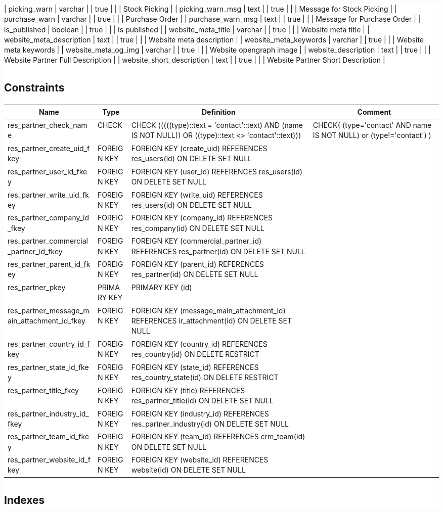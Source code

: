 | picking_warn | varchar |  | true |  |  | Stock Picking |
| picking_warn_msg | text |  | true |  |  | Message for Stock Picking |
| purchase_warn | varchar |  | true |  |  | Purchase Order |
| purchase_warn_msg | text |  | true |  |  | Message for Purchase Order |
| is_published | boolean |  | true |  |  | Is published |
| website_meta_title | varchar |  | true |  |  | Website meta title |
| website_meta_description | text |  | true |  |  | Website meta description |
| website_meta_keywords | varchar |  | true |  |  | Website meta keywords |
| website_meta_og_img | varchar |  | true |  |  | Website opengraph image |
| website_description | text |  | true |  |  | Website Partner Full Description |
| website_short_description | text |  | true |  |  | Website Partner Short Description |

## Constraints

| Name | Type | Definition | Comment |
| ---- | ---- | ---------- | ------- |
| res_partner_check_name | CHECK | CHECK (((((type)::text = 'contact'::text) AND (name IS NOT NULL)) OR ((type)::text <> 'contact'::text))) | CHECK( (type='contact' AND name IS NOT NULL) or (type!='contact') ) |
| res_partner_create_uid_fkey | FOREIGN KEY | FOREIGN KEY (create_uid) REFERENCES res_users(id) ON DELETE SET NULL |  |
| res_partner_user_id_fkey | FOREIGN KEY | FOREIGN KEY (user_id) REFERENCES res_users(id) ON DELETE SET NULL |  |
| res_partner_write_uid_fkey | FOREIGN KEY | FOREIGN KEY (write_uid) REFERENCES res_users(id) ON DELETE SET NULL |  |
| res_partner_company_id_fkey | FOREIGN KEY | FOREIGN KEY (company_id) REFERENCES res_company(id) ON DELETE SET NULL |  |
| res_partner_commercial_partner_id_fkey | FOREIGN KEY | FOREIGN KEY (commercial_partner_id) REFERENCES res_partner(id) ON DELETE SET NULL |  |
| res_partner_parent_id_fkey | FOREIGN KEY | FOREIGN KEY (parent_id) REFERENCES res_partner(id) ON DELETE SET NULL |  |
| res_partner_pkey | PRIMARY KEY | PRIMARY KEY (id) |  |
| res_partner_message_main_attachment_id_fkey | FOREIGN KEY | FOREIGN KEY (message_main_attachment_id) REFERENCES ir_attachment(id) ON DELETE SET NULL |  |
| res_partner_country_id_fkey | FOREIGN KEY | FOREIGN KEY (country_id) REFERENCES res_country(id) ON DELETE RESTRICT |  |
| res_partner_state_id_fkey | FOREIGN KEY | FOREIGN KEY (state_id) REFERENCES res_country_state(id) ON DELETE RESTRICT |  |
| res_partner_title_fkey | FOREIGN KEY | FOREIGN KEY (title) REFERENCES res_partner_title(id) ON DELETE SET NULL |  |
| res_partner_industry_id_fkey | FOREIGN KEY | FOREIGN KEY (industry_id) REFERENCES res_partner_industry(id) ON DELETE SET NULL |  |
| res_partner_team_id_fkey | FOREIGN KEY | FOREIGN KEY (team_id) REFERENCES crm_team(id) ON DELETE SET NULL |  |
| res_partner_website_id_fkey | FOREIGN KEY | FOREIGN KEY (website_id) REFERENCES website(id) ON DELETE SET NULL |  |

## Indexes
